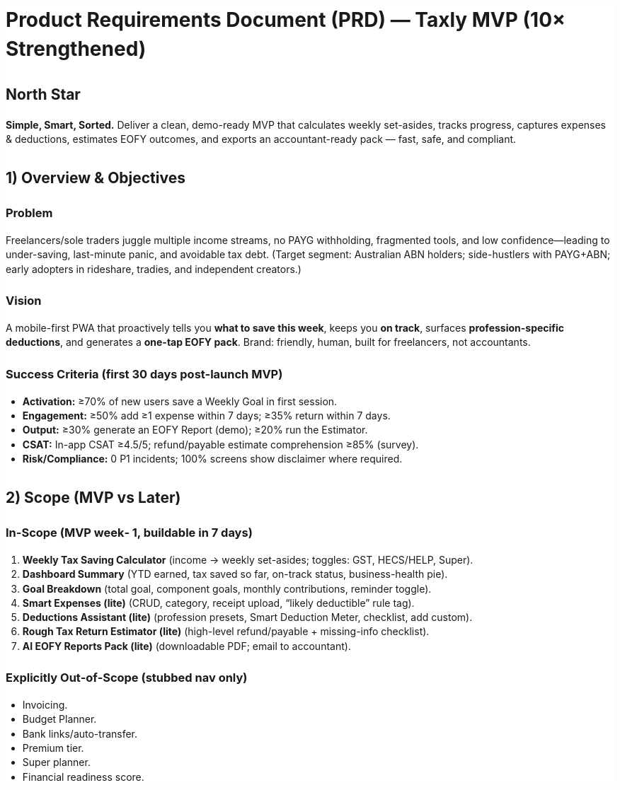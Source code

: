 # Product Requirements Document (PRD) — Taxly MVP (10× Strengthened)

## North Star
**Simple, Smart, Sorted.** Deliver a clean, demo-ready MVP that calculates weekly set-asides, tracks progress, captures expenses & deductions, estimates EOFY outcomes, and exports an accountant-ready pack — fast, safe, and compliant.

## 1) Overview & Objectives

### Problem
Freelancers/sole traders juggle multiple income streams, no PAYG withholding, fragmented tools, and low confidence—leading to under-saving, last-minute panic, and avoidable tax debt. (Target segment: Australian ABN holders; side-hustlers with PAYG+ABN; early adopters in rideshare, tradies, and independent creators.)

### Vision
A mobile-first PWA that proactively tells you **what to save this week**, keeps you **on track**, surfaces **profession-specific deductions**, and generates a **one-tap EOFY pack**. Brand: friendly, human, built for freelancers, not accountants.

### Success Criteria (first 30 days post-launch MVP)
- **Activation:** ≥70% of new users save a Weekly Goal in first session.
- **Engagement:** ≥50% add ≥1 expense within 7 days; ≥35% return within 7 days.
- **Output:** ≥30% generate an EOFY Report (demo); ≥20% run the Estimator.
- **CSAT:** In-app CSAT ≥4.5/5; refund/payable estimate comprehension ≥85% (survey).
- **Risk/Compliance:** 0 P1 incidents; 100% screens show disclaimer where required.

## 2) Scope (MVP vs Later)

### In-Scope (MVP week‑ 1, buildable in 7 days)
1. **Weekly Tax Saving Calculator** (income → weekly set-asides; toggles: GST, HECS/HELP, Super).
2. **Dashboard Summary** (YTD earned, tax saved so far, on-track status, business-health pie).
3. **Goal Breakdown** (total goal, component goals, monthly contributions, reminder toggle).
4. **Smart Expenses (lite)** (CRUD, category, receipt upload, “likely deductible” rule tag).
5. **Deductions Assistant (lite)** (profession presets, Smart Deduction Meter, checklist, add custom).
6. **Rough Tax Return Estimator (lite)** (high-level refund/payable + missing-info checklist).
7. **AI EOFY Reports Pack (lite)** (downloadable PDF; email to accountant).

### Explicitly Out‑of‑Scope (stubbed nav only)
- Invoicing.
- Budget Planner.
- Bank links/auto-transfer.
- Premium tier.
- Super planner.
- Financial readiness score.
